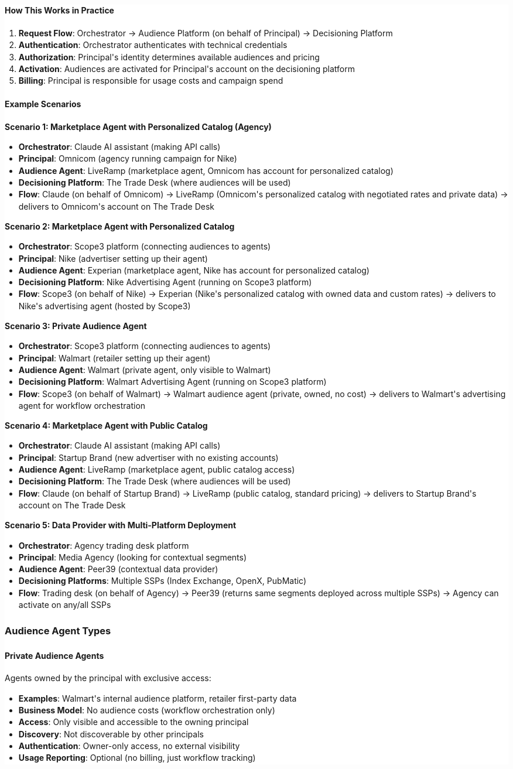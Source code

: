 #### How This Works in Practice

1. **Request Flow**: Orchestrator → Audience Platform (on behalf of Principal) → Decisioning Platform
2. **Authentication**: Orchestrator authenticates with technical credentials
3. **Authorization**: Principal's identity determines available audiences and pricing
4. **Activation**: Audiences are activated for Principal's account on the decisioning platform
5. **Billing**: Principal is responsible for usage costs and campaign spend

#### Example Scenarios

**Scenario 1: Marketplace Agent with Personalized Catalog (Agency)**
- **Orchestrator**: Claude AI assistant (making API calls)
- **Principal**: Omnicom (agency running campaign for Nike)
- **Audience Agent**: LiveRamp (marketplace agent, Omnicom has account for personalized catalog)
- **Decisioning Platform**: The Trade Desk (where audiences will be used)
- **Flow**: Claude (on behalf of Omnicom) → LiveRamp (Omnicom's personalized catalog with negotiated rates and private data) → delivers to Omnicom's account on The Trade Desk

**Scenario 2: Marketplace Agent with Personalized Catalog**  
- **Orchestrator**: Scope3 platform (connecting audiences to agents)
- **Principal**: Nike (advertiser setting up their agent)
- **Audience Agent**: Experian (marketplace agent, Nike has account for personalized catalog)
- **Decisioning Platform**: Nike Advertising Agent (running on Scope3 platform)
- **Flow**: Scope3 (on behalf of Nike) → Experian (Nike's personalized catalog with owned data and custom rates) → delivers to Nike's advertising agent (hosted by Scope3)

**Scenario 3: Private Audience Agent**
- **Orchestrator**: Scope3 platform (connecting audiences to agents)
- **Principal**: Walmart (retailer setting up their agent)
- **Audience Agent**: Walmart (private agent, only visible to Walmart)
- **Decisioning Platform**: Walmart Advertising Agent (running on Scope3 platform)
- **Flow**: Scope3 (on behalf of Walmart) → Walmart audience agent (private, owned, no cost) → delivers to Walmart's advertising agent for workflow orchestration

**Scenario 4: Marketplace Agent with Public Catalog**
- **Orchestrator**: Claude AI assistant (making API calls)
- **Principal**: Startup Brand (new advertiser with no existing accounts)
- **Audience Agent**: LiveRamp (marketplace agent, public catalog access)
- **Decisioning Platform**: The Trade Desk (where audiences will be used)
- **Flow**: Claude (on behalf of Startup Brand) → LiveRamp (public catalog, standard pricing) → delivers to Startup Brand's account on The Trade Desk

**Scenario 5: Data Provider with Multi-Platform Deployment**
- **Orchestrator**: Agency trading desk platform
- **Principal**: Media Agency (looking for contextual segments)
- **Audience Agent**: Peer39 (contextual data provider)
- **Decisioning Platforms**: Multiple SSPs (Index Exchange, OpenX, PubMatic)
- **Flow**: Trading desk (on behalf of Agency) → Peer39 (returns same segments deployed across multiple SSPs) → Agency can activate on any/all SSPs

### Audience Agent Types

#### Private Audience Agents
Agents owned by the principal with exclusive access:
- **Examples**: Walmart's internal audience platform, retailer first-party data
- **Business Model**: No audience costs (workflow orchestration only)
- **Access**: Only visible and accessible to the owning principal
- **Discovery**: Not discoverable by other principals
- **Authentication**: Owner-only access, no external visibility
- **Usage Reporting**: Optional (no billing, just workflow tracking)
